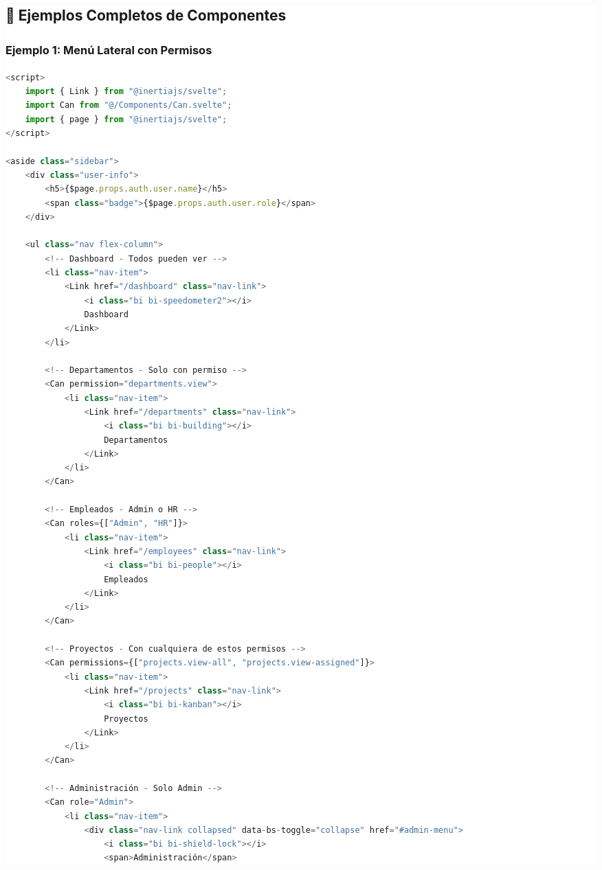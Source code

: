 
## 🎨 Ejemplos Completos de Componentes

### Ejemplo 1: Menú Lateral con Permisos

```javascript
<script>
    import { Link } from "@inertiajs/svelte";
    import Can from "@/Components/Can.svelte";
    import { page } from "@inertiajs/svelte";
</script>

<aside class="sidebar">
    <div class="user-info">
        <h5>{$page.props.auth.user.name}</h5>
        <span class="badge">{$page.props.auth.user.role}</span>
    </div>

    <ul class="nav flex-column">
        <!-- Dashboard - Todos pueden ver -->
        <li class="nav-item">
            <Link href="/dashboard" class="nav-link">
                <i class="bi bi-speedometer2"></i>
                Dashboard
            </Link>
        </li>

        <!-- Departamentos - Solo con permiso -->
        <Can permission="departments.view">
            <li class="nav-item">
                <Link href="/departments" class="nav-link">
                    <i class="bi bi-building"></i>
                    Departamentos
                </Link>
            </li>
        </Can>

        <!-- Empleados - Admin o HR -->
        <Can roles={["Admin", "HR"]}>
            <li class="nav-item">
                <Link href="/employees" class="nav-link">
                    <i class="bi bi-people"></i>
                    Empleados
                </Link>
            </li>
        </Can>

        <!-- Proyectos - Con cualquiera de estos permisos -->
        <Can permissions={["projects.view-all", "projects.view-assigned"]}>
            <li class="nav-item">
                <Link href="/projects" class="nav-link">
                    <i class="bi bi-kanban"></i>
                    Proyectos
                </Link>
            </li>
        </Can>

        <!-- Administración - Solo Admin -->
        <Can role="Admin">
            <li class="nav-item">
                <div class="nav-link collapsed" data-bs-toggle="collapse" href="#admin-menu">
                    <i class="bi bi-shield-lock"></i>
                    <span>Administración</span>
```